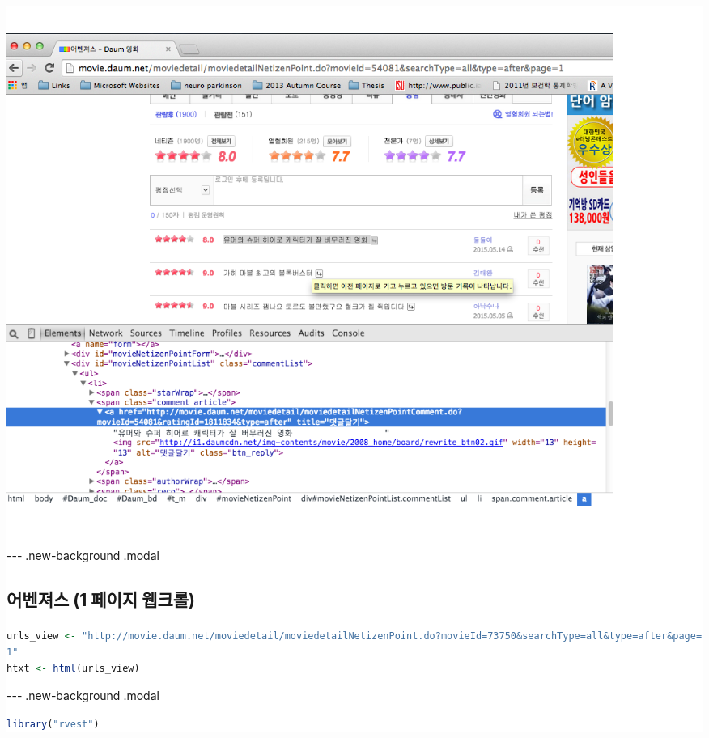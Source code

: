 <left><img src="assets/img/source2.png" height="650" width="750"></left>

--- .new-background .modal

## 어벤져스 (1 페이지 웹크롤)


```r
urls_view <- "http://movie.daum.net/moviedetail/moviedetailNetizenPoint.do?movieId=73750&searchType=all&type=after&page=1"
htxt <- html(urls_view)
```

--- .new-background .modal


```r
library("rvest")
```

